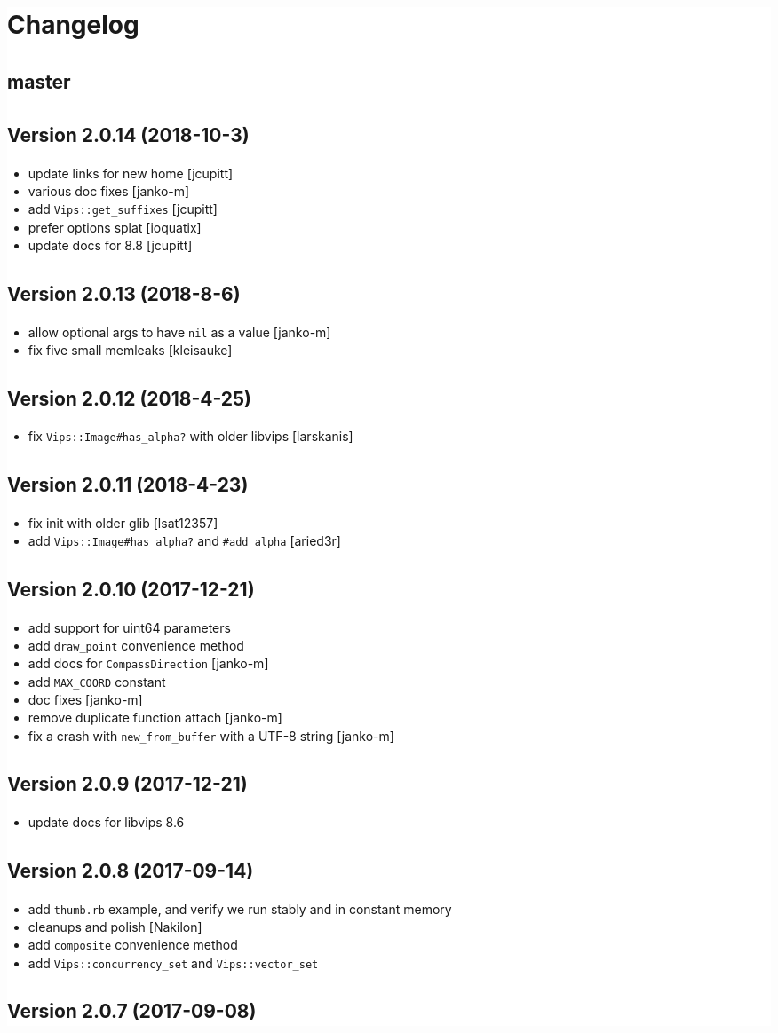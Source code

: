 # Changelog

## master

## Version 2.0.14 (2018-10-3)

* update links for new home [jcupitt]
* various doc fixes [janko-m]
* add `Vips::get_suffixes` [jcupitt]
* prefer options splat [ioquatix]
* update docs for 8.8 [jcupitt]

## Version 2.0.13 (2018-8-6)

* allow optional args to have `nil` as a value [janko-m]
* fix five small memleaks [kleisauke]

## Version 2.0.12 (2018-4-25)

* fix `Vips::Image#has_alpha?` with older libvips [larskanis]

## Version 2.0.11 (2018-4-23)

* fix init with older glib [lsat12357]
* add `Vips::Image#has_alpha?` and `#add_alpha` [aried3r]

## Version 2.0.10 (2017-12-21)

* add support for uint64 parameters
* add `draw_point` convenience method
* add docs for `CompassDirection` [janko-m]
* add `MAX_COORD` constant
* doc fixes [janko-m]
* remove duplicate function attach [janko-m]
* fix a crash with `new_from_buffer` with a UTF-8 string [janko-m]

## Version 2.0.9 (2017-12-21)

* update docs for libvips 8.6

## Version 2.0.8 (2017-09-14)

* add `thumb.rb` example, and verify we run stably and in constant memory 
* cleanups and polish [Nakilon]
* add `composite` convenience method 
* add `Vips::concurrency_set` and `Vips::vector_set`

## Version 2.0.7 (2017-09-08)
